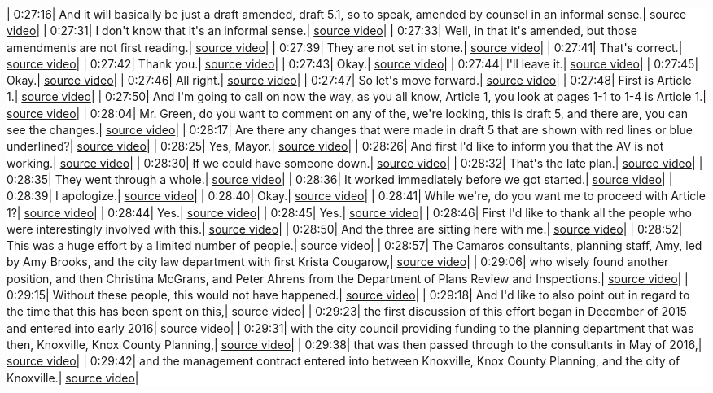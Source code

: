 | 0:27:16| And it will basically be just a draft amended, draft 5.1, so to speak, amended by counsel in an informal sense.| [source video](https://archive.org/details/CityCouncilR265190514RecodReview?start=1636)|
| 0:27:31| I don't know that it's an informal sense.| [source video](https://archive.org/details/CityCouncilR265190514RecodReview?start=1651)|
| 0:27:33| Well, in that it's amended, but those amendments are not first reading.| [source video](https://archive.org/details/CityCouncilR265190514RecodReview?start=1653)|
| 0:27:39| They are not set in stone.| [source video](https://archive.org/details/CityCouncilR265190514RecodReview?start=1659)|
| 0:27:41| That's correct.| [source video](https://archive.org/details/CityCouncilR265190514RecodReview?start=1661)|
| 0:27:42| Thank you.| [source video](https://archive.org/details/CityCouncilR265190514RecodReview?start=1662)|
| 0:27:43| Okay.| [source video](https://archive.org/details/CityCouncilR265190514RecodReview?start=1663)|
| 0:27:44| I'll leave it.| [source video](https://archive.org/details/CityCouncilR265190514RecodReview?start=1664)|
| 0:27:45| Okay.| [source video](https://archive.org/details/CityCouncilR265190514RecodReview?start=1665)|
| 0:27:46| All right.| [source video](https://archive.org/details/CityCouncilR265190514RecodReview?start=1666)|
| 0:27:47| So let's move forward.| [source video](https://archive.org/details/CityCouncilR265190514RecodReview?start=1667)|
| 0:27:48| First is Article 1.| [source video](https://archive.org/details/CityCouncilR265190514RecodReview?start=1668)|
| 0:27:50| And I'm going to call on now the way, as you all know, Article 1, you look at pages 1-1 to 1-4 is Article 1.| [source video](https://archive.org/details/CityCouncilR265190514RecodReview?start=1670)|
| 0:28:04| Mr. Green, do you want to comment on any of the, we're looking, this is draft 5, and there are, you can see the changes.| [source video](https://archive.org/details/CityCouncilR265190514RecodReview?start=1684)|
| 0:28:17| Are there any changes that were made in draft 5 that are shown with red lines or blue underlined?| [source video](https://archive.org/details/CityCouncilR265190514RecodReview?start=1697)|
| 0:28:25| Yes, Mayor.| [source video](https://archive.org/details/CityCouncilR265190514RecodReview?start=1705)|
| 0:28:26| And first I'd like to inform you that the AV is not working.| [source video](https://archive.org/details/CityCouncilR265190514RecodReview?start=1706)|
| 0:28:30| If we could have someone down.| [source video](https://archive.org/details/CityCouncilR265190514RecodReview?start=1710)|
| 0:28:32| That's the late plan.| [source video](https://archive.org/details/CityCouncilR265190514RecodReview?start=1712)|
| 0:28:35| They went through a whole.| [source video](https://archive.org/details/CityCouncilR265190514RecodReview?start=1715)|
| 0:28:36| It worked immediately before we got started.| [source video](https://archive.org/details/CityCouncilR265190514RecodReview?start=1716)|
| 0:28:39| I apologize.| [source video](https://archive.org/details/CityCouncilR265190514RecodReview?start=1719)|
| 0:28:40| Okay.| [source video](https://archive.org/details/CityCouncilR265190514RecodReview?start=1720)|
| 0:28:41| While we're, do you want me to proceed with Article 1?| [source video](https://archive.org/details/CityCouncilR265190514RecodReview?start=1721)|
| 0:28:44| Yes.| [source video](https://archive.org/details/CityCouncilR265190514RecodReview?start=1724)|
| 0:28:45| Yes.| [source video](https://archive.org/details/CityCouncilR265190514RecodReview?start=1725)|
| 0:28:46| First I'd like to thank all the people who were interestingly involved with this.| [source video](https://archive.org/details/CityCouncilR265190514RecodReview?start=1726)|
| 0:28:50| And the three are sitting here with me.| [source video](https://archive.org/details/CityCouncilR265190514RecodReview?start=1730)|
| 0:28:52| This was a huge effort by a limited number of people.| [source video](https://archive.org/details/CityCouncilR265190514RecodReview?start=1732)|
| 0:28:57| The Camaros consultants, planning staff, Amy, led by Amy Brooks, and the city law department with first Krista Cougarow,| [source video](https://archive.org/details/CityCouncilR265190514RecodReview?start=1737)|
| 0:29:06| who wisely found another position, and then Christina McGrans, and Peter Ahrens from the Department of Plans Review and Inspections.| [source video](https://archive.org/details/CityCouncilR265190514RecodReview?start=1746)|
| 0:29:15| Without these people, this would not have happened.| [source video](https://archive.org/details/CityCouncilR265190514RecodReview?start=1755)|
| 0:29:18| And I'd like to also point out in regard to the time that this has been spent on this,| [source video](https://archive.org/details/CityCouncilR265190514RecodReview?start=1758)|
| 0:29:23| the first discussion of this effort began in December of 2015 and entered into early 2016| [source video](https://archive.org/details/CityCouncilR265190514RecodReview?start=1763)|
| 0:29:31| with the city council providing funding to the planning department that was then, Knoxville, Knox County Planning,| [source video](https://archive.org/details/CityCouncilR265190514RecodReview?start=1771)|
| 0:29:38| that was then passed through to the consultants in May of 2016,| [source video](https://archive.org/details/CityCouncilR265190514RecodReview?start=1778)|
| 0:29:42| and the management contract entered into between Knoxville, Knox County Planning, and the city of Knoxville.| [source video](https://archive.org/details/CityCouncilR265190514RecodReview?start=1782)|